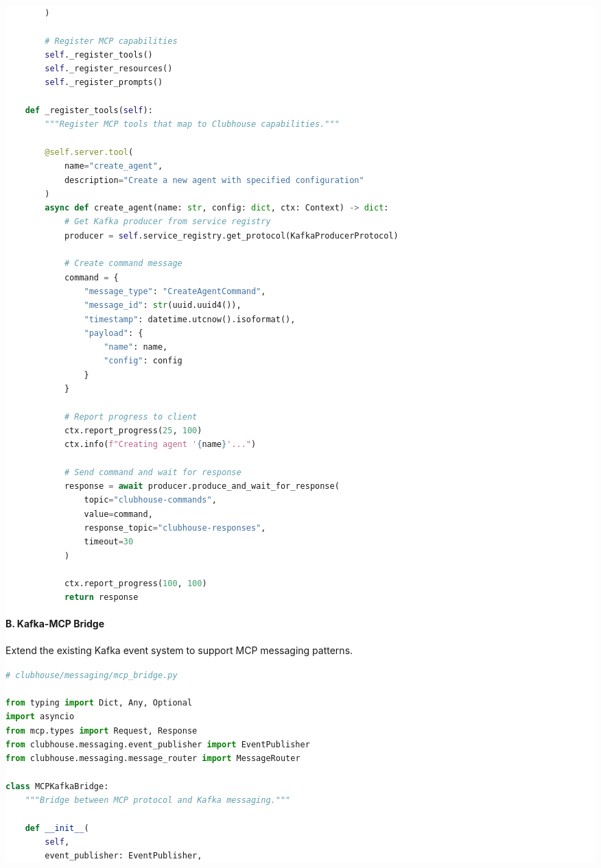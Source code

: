 ```python
        )
        
        # Register MCP capabilities
        self._register_tools()
        self._register_resources()
        self._register_prompts()
    
    def _register_tools(self):
        """Register MCP tools that map to Clubhouse capabilities."""
        
        @self.server.tool(
            name="create_agent",
            description="Create a new agent with specified configuration"
        )
        async def create_agent(name: str, config: dict, ctx: Context) -> dict:
            # Get Kafka producer from service registry
            producer = self.service_registry.get_protocol(KafkaProducerProtocol)
            
            # Create command message
            command = {
                "message_type": "CreateAgentCommand",
                "message_id": str(uuid.uuid4()),
                "timestamp": datetime.utcnow().isoformat(),
                "payload": {
                    "name": name,
                    "config": config
                }
            }
            
            # Report progress to client
            ctx.report_progress(25, 100)
            ctx.info(f"Creating agent '{name}'...")
            
            # Send command and wait for response
            response = await producer.produce_and_wait_for_response(
                topic="clubhouse-commands",
                value=command,
                response_topic="clubhouse-responses",
                timeout=30
            )
            
            ctx.report_progress(100, 100)
            return response
```

#### B. Kafka-MCP Bridge

Extend the existing Kafka event system to support MCP messaging patterns.

```python
# clubhouse/messaging/mcp_bridge.py

from typing import Dict, Any, Optional
import asyncio
from mcp.types import Request, Response
from clubhouse.messaging.event_publisher import EventPublisher
from clubhouse.messaging.message_router import MessageRouter

class MCPKafkaBridge:
    """Bridge between MCP protocol and Kafka messaging."""
    
    def __init__(
        self,
        event_publisher: EventPublisher,
```